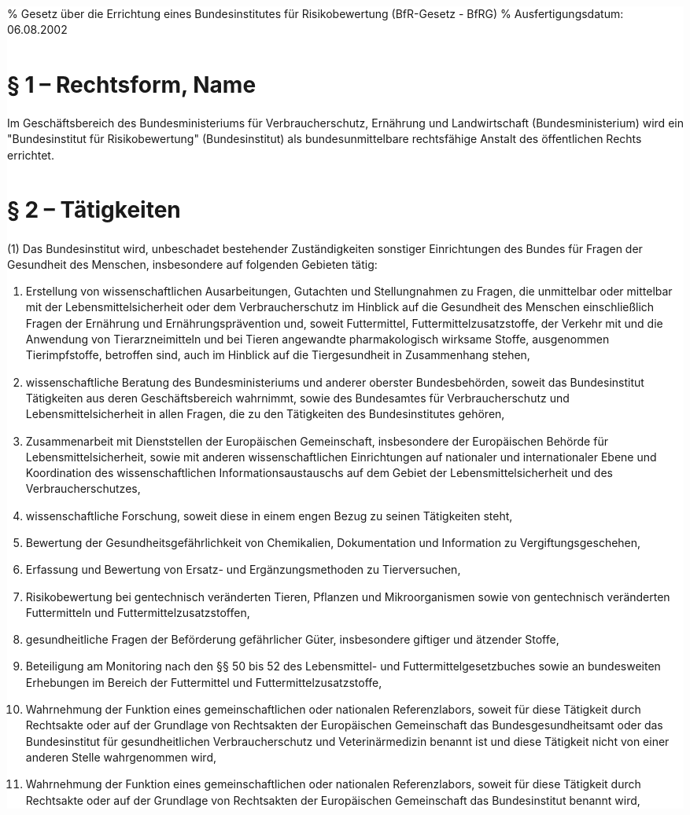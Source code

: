 % Gesetz über die Errichtung eines Bundesinstitutes für Risikobewertung  (BfR-Gesetz - BfRG)
% Ausfertigungsdatum: 06.08.2002
 
# § 1 – Rechtsform, Name

Im Geschäftsbereich des Bundesministeriums für Verbraucherschutz, Ernährung und Landwirtschaft (Bundesministerium) wird ein "Bundesinstitut für Risikobewertung" (Bundesinstitut) als bundesunmittelbare rechtsfähige Anstalt des öffentlichen Rechts errichtet.

# § 2 – Tätigkeiten

(1) Das Bundesinstitut wird, unbeschadet bestehender Zuständigkeiten sonstiger Einrichtungen des Bundes für Fragen der Gesundheit des Menschen, insbesondere auf folgenden Gebieten tätig:

1. Erstellung von wissenschaftlichen Ausarbeitungen, Gutachten und Stellungnahmen zu Fragen, die unmittelbar oder mittelbar mit der Lebensmittelsicherheit oder dem Verbraucherschutz im Hinblick auf die Gesundheit des Menschen einschließlich Fragen der Ernährung und Ernährungsprävention und, soweit Futtermittel, Futtermittelzusatzstoffe, der Verkehr mit und die Anwendung von Tierarzneimitteln und bei Tieren angewandte pharmakologisch wirksame Stoffe, ausgenommen Tierimpfstoffe, betroffen sind, auch im Hinblick auf die Tiergesundheit in Zusammenhang stehen,

2. wissenschaftliche Beratung des Bundesministeriums und anderer oberster Bundesbehörden, soweit das Bundesinstitut Tätigkeiten aus deren Geschäftsbereich wahrnimmt, sowie des Bundesamtes für Verbraucherschutz und Lebensmittelsicherheit in allen Fragen, die zu den Tätigkeiten des Bundesinstitutes gehören,

3. Zusammenarbeit mit Dienststellen der Europäischen Gemeinschaft, insbesondere der Europäischen Behörde für Lebensmittelsicherheit, sowie mit anderen wissenschaftlichen Einrichtungen auf nationaler und internationaler Ebene und Koordination des wissenschaftlichen Informationsaustauschs auf dem Gebiet der Lebensmittelsicherheit und des Verbraucherschutzes,

4. wissenschaftliche Forschung, soweit diese in einem engen Bezug zu seinen Tätigkeiten steht,

5. Bewertung der Gesundheitsgefährlichkeit von Chemikalien, Dokumentation und Information zu Vergiftungsgeschehen,

6. Erfassung und Bewertung von Ersatz- und Ergänzungsmethoden zu Tierversuchen,

7. Risikobewertung bei gentechnisch veränderten Tieren, Pflanzen und Mikroorganismen sowie von gentechnisch veränderten Futtermitteln und Futtermittelzusatzstoffen,

8. gesundheitliche Fragen der Beförderung gefährlicher Güter, insbesondere giftiger und ätzender Stoffe,

9. Beteiligung am Monitoring nach den §§ 50 bis 52 des Lebensmittel- und Futtermittelgesetzbuches sowie an bundesweiten Erhebungen im Bereich der Futtermittel und Futtermittelzusatzstoffe,

10. Wahrnehmung der Funktion eines gemeinschaftlichen oder nationalen Referenzlabors, soweit für diese Tätigkeit durch Rechtsakte oder auf der Grundlage von Rechtsakten der Europäischen Gemeinschaft das Bundesgesundheitsamt oder das Bundesinstitut für gesundheitlichen Verbraucherschutz und Veterinärmedizin benannt ist und diese Tätigkeit nicht von einer anderen Stelle wahrgenommen wird,

11. Wahrnehmung der Funktion eines gemeinschaftlichen oder nationalen Referenzlabors, soweit für diese Tätigkeit durch Rechtsakte oder auf der Grundlage von Rechtsakten der Europäischen Gemeinschaft das Bundesinstitut benannt wird,
